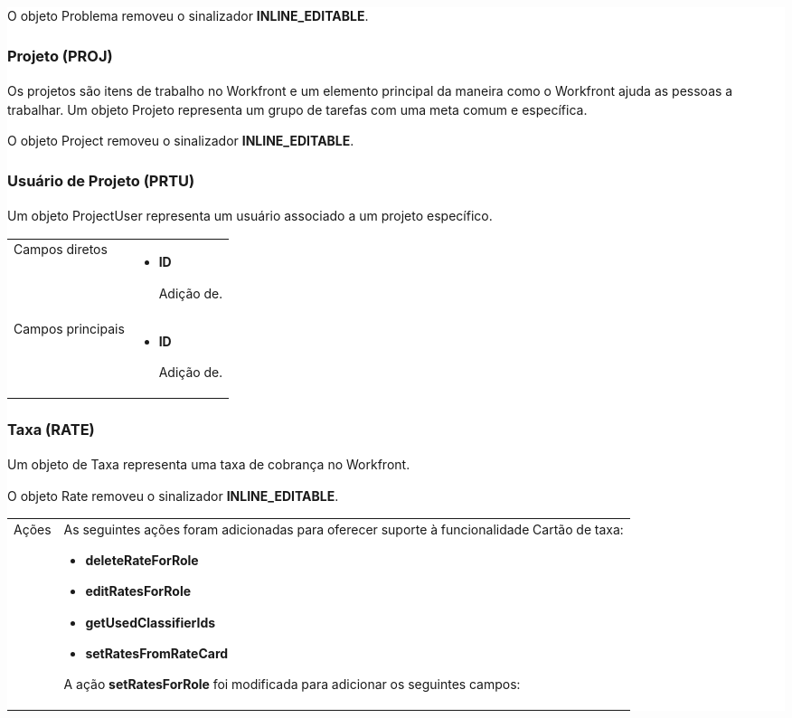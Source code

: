 O objeto Problema removeu o sinalizador **INLINE_EDITABLE**.

### Projeto (PROJ)

Os projetos são itens de trabalho no Workfront e um elemento principal da maneira como o Workfront ajuda as pessoas a trabalhar. Um objeto Projeto representa um grupo de tarefas com uma meta comum e específica.

O objeto Project removeu o sinalizador **INLINE_EDITABLE**.

### Usuário de Projeto (PRTU)

Um objeto ProjectUser representa um usuário associado a um projeto específico.

<table>
  <col/>
  <col/>
  <tbody>
    <tr>
      <td role="rowheader">Campos diretos</td>
      <td>
        <ul>
          <li>
            <p><b>ID</b>
            </p>
            <p>Adição de.</p>
          </li>
        </ul>
      </td>
    </tr>
    <tr>
      <td role="rowheader">Campos principais</td>
      <td>
        <ul>
          <li>
            <p><b>ID</b>
            </p>
            <p>Adição de.</p>
          </li>
        </ul>
      </td>
    </tr>
 </tbody>
</table>



### Taxa (RATE)

Um objeto de Taxa representa uma taxa de cobrança no Workfront.

O objeto Rate removeu o sinalizador **INLINE_EDITABLE**.

<table>
  <col/>
  <col/>
  <tbody>
    <tr>
      <td role="rowheader">Ações</td>
      <td>As seguintes ações foram adicionadas para oferecer suporte à funcionalidade Cartão de taxa:
        <ul>
          <li><p><b>deleteRateForRole</b></p></li>
          <li><p><b>editRatesForRole</b></p></li>
          <li><p><b>getUsedClassifierIds</b></p></li>
          <li><p><b>setRatesFromRateCard</b></p></li>
        </ul>
        <p>A ação <b>setRatesForRole</b> foi modificada para adicionar os seguintes campos: